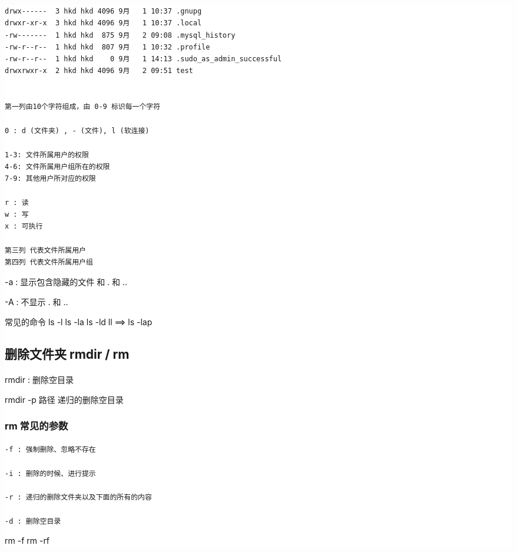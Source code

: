 ```
drwx------  3 hkd hkd 4096 9月   1 10:37 .gnupg
drwxr-xr-x  3 hkd hkd 4096 9月   1 10:37 .local
-rw-------  1 hkd hkd  875 9月   2 09:08 .mysql_history
-rw-r--r--  1 hkd hkd  807 9月   1 10:32 .profile
-rw-r--r--  1 hkd hkd    0 9月   1 14:13 .sudo_as_admin_successful
drwxrwxr-x  2 hkd hkd 4096 9月   2 09:51 test


第一列由10个字符组成，由 0-9 标识每一个字符 

0 : d (文件夹) , - (文件), l (软连接)

1-3: 文件所属用户的权限
4-6: 文件所属用户组所在的权限
7-9: 其他用户所对应的权限

r : 读
w : 写
x : 可执行

第三列 代表文件所属用户
第四列 代表文件所属用户组

```

-a : 显示包含隐藏的文件 和 . 和 ..

-A : 不显示 . 和 ..

常见的命令 
ls -l
ls -la
ls -ld 
ll  ==> ls -lap


## 删除文件夹 rmdir / rm

rmdir : 删除空目录

rmdir -p 路径  递归的删除空目录

### rm 常见的参数

```
-f : 强制删除、忽略不存在

-i : 删除的时候、进行提示

-r : 递归的删除文件夹以及下面的所有的内容

-d : 删除空目录

```
rm -f
rm -rf
